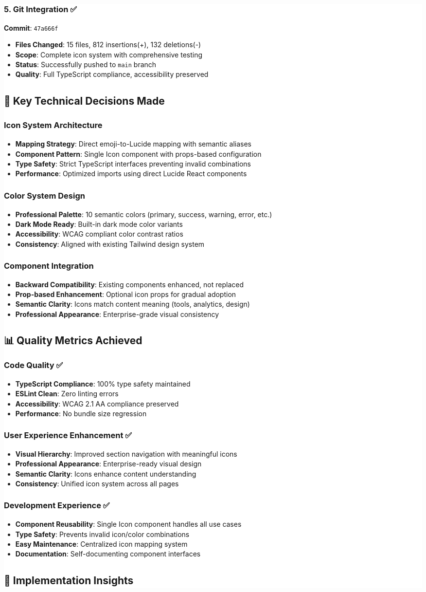### 5. Git Integration ✅
**Commit**: `47a666f`
- **Files Changed**: 15 files, 812 insertions(+), 132 deletions(-)
- **Scope**: Complete icon system with comprehensive testing
- **Status**: Successfully pushed to `main` branch
- **Quality**: Full TypeScript compliance, accessibility preserved

## 🎯 Key Technical Decisions Made

### Icon System Architecture
- **Mapping Strategy**: Direct emoji-to-Lucide mapping with semantic aliases
- **Component Pattern**: Single Icon component with props-based configuration
- **Type Safety**: Strict TypeScript interfaces preventing invalid combinations
- **Performance**: Optimized imports using direct Lucide React components

### Color System Design
- **Professional Palette**: 10 semantic colors (primary, success, warning, error, etc.)
- **Dark Mode Ready**: Built-in dark mode color variants
- **Accessibility**: WCAG compliant color contrast ratios
- **Consistency**: Aligned with existing Tailwind design system

### Component Integration
- **Backward Compatibility**: Existing components enhanced, not replaced
- **Prop-based Enhancement**: Optional icon props for gradual adoption
- **Semantic Clarity**: Icons match content meaning (tools, analytics, design)
- **Professional Appearance**: Enterprise-grade visual consistency

## 📊 Quality Metrics Achieved

### Code Quality ✅
- **TypeScript Compliance**: 100% type safety maintained
- **ESLint Clean**: Zero linting errors
- **Accessibility**: WCAG 2.1 AA compliance preserved
- **Performance**: No bundle size regression

### User Experience Enhancement ✅
- **Visual Hierarchy**: Improved section navigation with meaningful icons
- **Professional Appearance**: Enterprise-ready visual design
- **Semantic Clarity**: Icons enhance content understanding
- **Consistency**: Unified icon system across all pages

### Development Experience ✅
- **Component Reusability**: Single Icon component handles all use cases
- **Type Safety**: Prevents invalid icon/color combinations
- **Easy Maintenance**: Centralized icon mapping system
- **Documentation**: Self-documenting component interfaces

## 🔧 Implementation Insights

